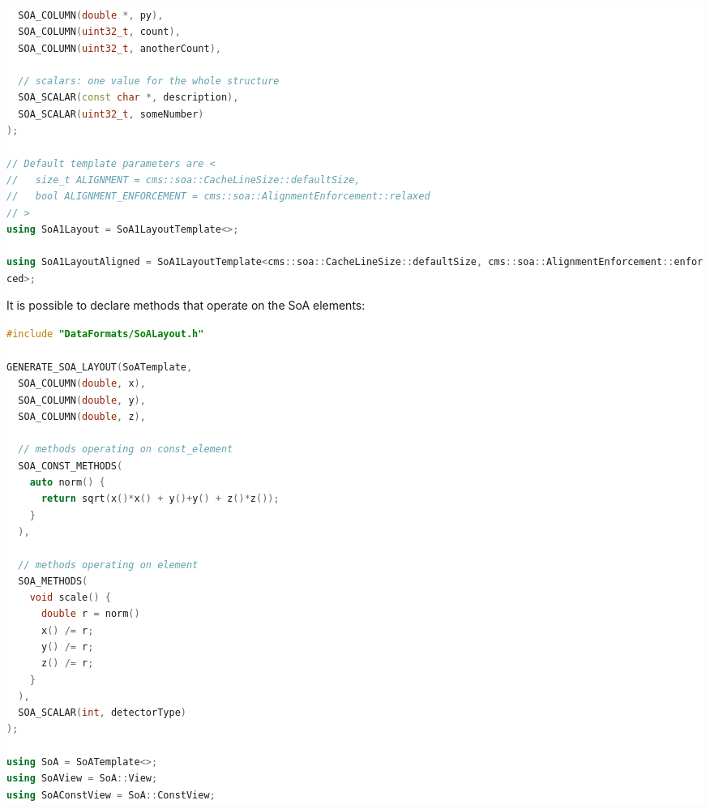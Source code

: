 ```C++
  SOA_COLUMN(double *, py),
  SOA_COLUMN(uint32_t, count),
  SOA_COLUMN(uint32_t, anotherCount),

  // scalars: one value for the whole structure
  SOA_SCALAR(const char *, description),
  SOA_SCALAR(uint32_t, someNumber)
);

// Default template parameters are <
//   size_t ALIGNMENT = cms::soa::CacheLineSize::defaultSize,
//   bool ALIGNMENT_ENFORCEMENT = cms::soa::AlignmentEnforcement::relaxed
// >
using SoA1Layout = SoA1LayoutTemplate<>;

using SoA1LayoutAligned = SoA1LayoutTemplate<cms::soa::CacheLineSize::defaultSize, cms::soa::AlignmentEnforcement::enforced>;
```

It is possible to declare methods that operate on the SoA elements:

```C++
#include "DataFormats/SoALayout.h"

GENERATE_SOA_LAYOUT(SoATemplate,
  SOA_COLUMN(double, x),
  SOA_COLUMN(double, y),
  SOA_COLUMN(double, z),
  
  // methods operating on const_element
  SOA_CONST_METHODS(
    auto norm() {
      return sqrt(x()*x() + y()+y() + z()*z());
    }
  ),

  // methods operating on element
  SOA_METHODS(
    void scale() {
      double r = norm()
      x() /= r;
      y() /= r;
      z() /= r;
    }
  ),
  SOA_SCALAR(int, detectorType)
);

using SoA = SoATemplate<>;
using SoAView = SoA::View;
using SoAConstView = SoA::ConstView;
```
